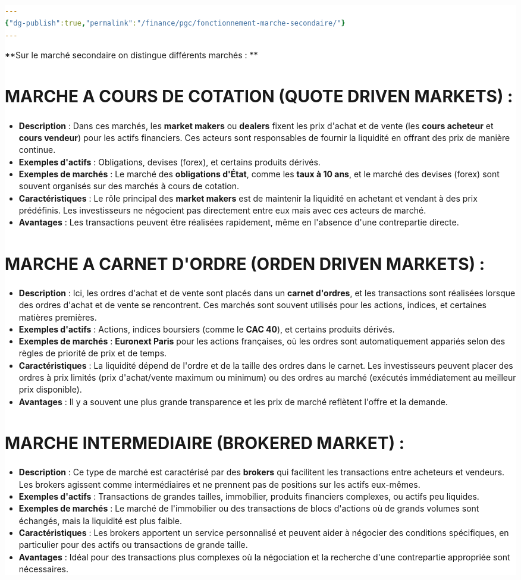 ```yaml
---
{"dg-publish":true,"permalink":"/finance/pgc/fonctionnement-marche-secondaire/"}
---
```


**Sur le marché secondaire on distingue différents marchés : **

# MARCHE A COURS DE COTATION (QUOTE DRIVEN MARKETS) : 

- **Description** : Dans ces marchés, les **market makers** ou **dealers** fixent les prix d'achat et de vente (les **cours acheteur** et **cours vendeur**) pour les actifs financiers. Ces acteurs sont responsables de fournir la liquidité en offrant des prix de manière continue.
- **Exemples d'actifs** : Obligations, devises (forex), et certains produits dérivés.
- **Exemples de marchés** : Le marché des **obligations d'État**, comme les **taux à 10 ans**, et le marché des devises (forex) sont souvent organisés sur des marchés à cours de cotation.
- **Caractéristiques** : Le rôle principal des **market makers** est de maintenir la liquidité en achetant et vendant à des prix prédéfinis. Les investisseurs ne négocient pas directement entre eux mais avec ces acteurs de marché.
- **Avantages** : Les transactions peuvent être réalisées rapidement, même en l'absence d'une contrepartie directe.
# MARCHE A CARNET D'ORDRE (ORDEN DRIVEN MARKETS) :

- **Description** : Ici, les ordres d'achat et de vente sont placés dans un **carnet d'ordres**, et les transactions sont réalisées lorsque des ordres d'achat et de vente se rencontrent. Ces marchés sont souvent utilisés pour les actions, indices, et certaines matières premières.
- **Exemples d'actifs** : Actions, indices boursiers (comme le **CAC 40**), et certains produits dérivés.
- **Exemples de marchés** : **Euronext Paris** pour les actions françaises, où les ordres sont automatiquement appariés selon des règles de priorité de prix et de temps.
- **Caractéristiques** : La liquidité dépend de l'ordre et de la taille des ordres dans le carnet. Les investisseurs peuvent placer des ordres à prix limités (prix d'achat/vente maximum ou minimum) ou des ordres au marché (exécutés immédiatement au meilleur prix disponible).
- **Avantages** : Il y a souvent une plus grande transparence et les prix de marché reflètent l'offre et la demande.

# MARCHE INTERMEDIAIRE (BROKERED MARKET) : 

- **Description** : Ce type de marché est caractérisé par des **brokers** qui facilitent les transactions entre acheteurs et vendeurs. Les brokers agissent comme intermédiaires et ne prennent pas de positions sur les actifs eux-mêmes.
- **Exemples d'actifs** : Transactions de grandes tailles, immobilier, produits financiers complexes, ou actifs peu liquides.
- **Exemples de marchés** : Le marché de l'immobilier ou des transactions de blocs d'actions où de grands volumes sont échangés, mais la liquidité est plus faible.
- **Caractéristiques** : Les brokers apportent un service personnalisé et peuvent aider à négocier des conditions spécifiques, en particulier pour des actifs ou transactions de grande taille.
- **Avantages** : Idéal pour des transactions plus complexes où la négociation et la recherche d'une contrepartie appropriée sont nécessaires.
